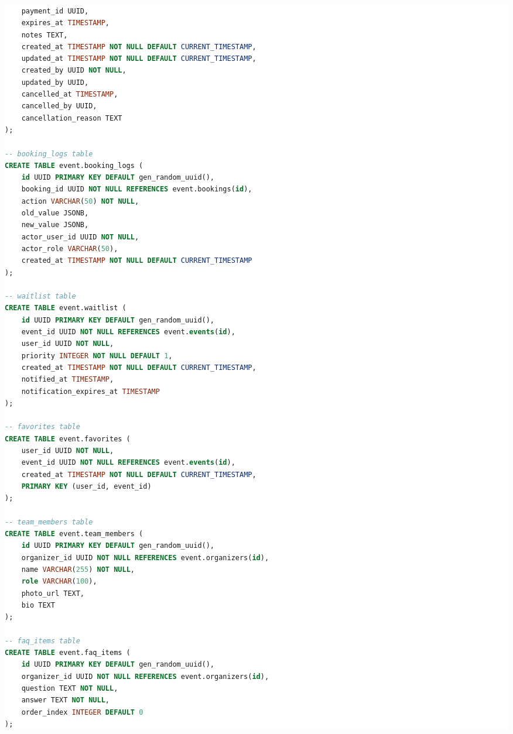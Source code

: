 ```sql
    payment_id UUID,
    expires_at TIMESTAMP,
    notes TEXT,
    created_at TIMESTAMP NOT NULL DEFAULT CURRENT_TIMESTAMP,
    updated_at TIMESTAMP NOT NULL DEFAULT CURRENT_TIMESTAMP,
    created_by UUID NOT NULL,
    updated_by UUID,
    cancelled_at TIMESTAMP,
    cancelled_by UUID,
    cancellation_reason TEXT
);

-- booking_logs table
CREATE TABLE event.booking_logs (
    id UUID PRIMARY KEY DEFAULT gen_random_uuid(),
    booking_id UUID NOT NULL REFERENCES event.bookings(id),
    action VARCHAR(50) NOT NULL,
    old_value JSONB,
    new_value JSONB,
    actor_user_id UUID NOT NULL,
    actor_role VARCHAR(50),
    created_at TIMESTAMP NOT NULL DEFAULT CURRENT_TIMESTAMP
);

-- waitlist table
CREATE TABLE event.waitlist (
    id UUID PRIMARY KEY DEFAULT gen_random_uuid(),
    event_id UUID NOT NULL REFERENCES event.events(id),
    user_id UUID NOT NULL,
    priority INTEGER NOT NULL DEFAULT 1,
    created_at TIMESTAMP NOT NULL DEFAULT CURRENT_TIMESTAMP,
    notified_at TIMESTAMP,
    notification_expires_at TIMESTAMP
);

-- favorites table
CREATE TABLE event.favorites (
    user_id UUID NOT NULL,
    event_id UUID NOT NULL REFERENCES event.events(id),
    created_at TIMESTAMP NOT NULL DEFAULT CURRENT_TIMESTAMP,
    PRIMARY KEY (user_id, event_id)
);

-- team_members table
CREATE TABLE event.team_members (
    id UUID PRIMARY KEY DEFAULT gen_random_uuid(),
    organizer_id UUID NOT NULL REFERENCES event.organizers(id),
    name VARCHAR(255) NOT NULL,
    role VARCHAR(100),
    photo_url TEXT,
    bio TEXT
);

-- faq_items table
CREATE TABLE event.faq_items (
    id UUID PRIMARY KEY DEFAULT gen_random_uuid(),
    organizer_id UUID NOT NULL REFERENCES event.organizers(id),
    question TEXT NOT NULL,
    answer TEXT NOT NULL,
    order_index INTEGER DEFAULT 0
);
```
